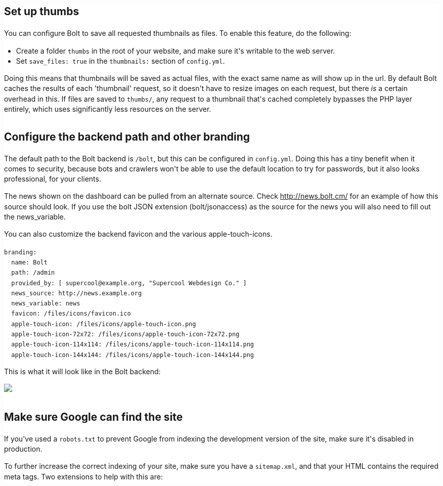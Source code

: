 
Set up thumbs
-------------

You can configure Bolt to save all requested thumbnails as files. To enable this feature, do the
following:

 - Create a folder `thumbs` in the root of your website, and make sure it's writable to the web
   server.
 - Set `save_files: true` in the `thumbnails:` section of `config.yml`.

Doing this means that thumbnails will be saved as actual files, with the exact same name as will
show up in the url. By default Bolt caches the results of each 'thumbnail' request, so it doesn't
have to resize images on each request, but there _is_ a certain overhead in this. If files are
saved to `thumbs/`, any request to a thumbnail that's cached completely bypasses the PHP layer
entirely, which uses significantly less resources on the server.

Configure the backend path and other branding
---------------------------------------------

The default path to the Bolt backend is `/bolt`, but this can be configured in `config.yml`. Doing
this has a tiny benefit when it comes to security, because bots and crawlers won't be able to use
the default location to try for passwords, but it also looks professional, for your clients.

The news shown on the dashboard can be pulled from an alternate source. Check http://news.bolt.cm/
for an example of how this source should look. If you use the bolt JSON extension (bolt/jsonaccess)
as the source for the news you will also need to fill out the news_variable.

You can also customize the backend favicon and the various apple-touch-icons.

```
branding:
  name: Bolt
  path: /admin
  provided_by: [ supercool@example.org, "Supercool Webdesign Co." ]
  news_source: http://news.example.org
  news_variable: news
  favicon: /files/icons/favicon.ico
  apple-touch-icon: /files/icons/apple-touch-icon.png
  apple-touch-icon-72x72: /files/icons/apple-touch-icon-72x72.png
  apple-touch-icon-114x114: /files/icons/apple-touch-icon-114x114.png
  apple-touch-icon-144x144: /files/icons/apple-touch-icon-144x144.png
```

This is what it will look like in the Bolt backend: 

<a href="/files/howto-branding.png" class="popup"><img src="/files/howto-branding.png" width="433"></a><br>

Make sure Google can find the site
----------------------------------

If you've used a `robots.txt` to prevent Google from indexing the development version of the site,
make sure it's disabled in production.

To further increase the correct indexing of your site, make sure you have a `sitemap.xml`, and that
your HTML contains the required meta tags. Two extensions to help with this are:
